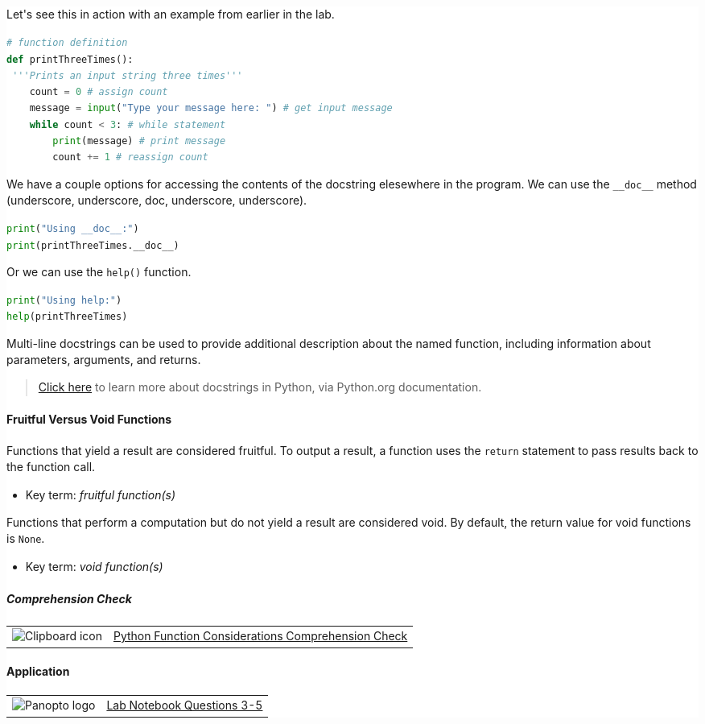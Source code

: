 Let's see this in action with an example from earlier in the lab.

```Python
# function definition
def printThreeTimes():
 '''Prints an input string three times'''
    count = 0 # assign count
    message = input("Type your message here: ") # get input message
    while count < 3: # while statement
        print(message) # print message
        count += 1 # reassign count
```

We have a couple options for accessing the contents of the docstring elesewhere in the program. We can use the `__doc__` method (underscore, underscore, doc, underscore, underscore).
```Python
print("Using __doc__:")
print(printThreeTimes.__doc__)
```

Or we can use the `help()` function.
```Python
print("Using help:")
help(printThreeTimes)
```

Multi-line docstrings can be used to provide additional description about the named function, including information about parameters, arguments, and returns.

<blockquote><a href="https://www.python.org/dev/peps/pep-0257/">Click here</a> to learn more about docstrings in Python, via Python.org documentation.</blockquote>

#### Fruitful Versus Void Functions

Functions that yield a result are considered fruitful. To output a result, a function uses the `return` statement to pass results back to the function call.
- Key term: *fruitful function(s)*

Functions that perform a computation but do not yield a result are considered void. By default, the return value for void functions is `None`.
- Key term: *void function(s)*

##### Comprehension Check

<table>
 <tr><td>
<img src="https://github.com/kwaldenphd/internet/blob/main/images/clipboard.png?raw=true" alt="Clipboard icon" width="50"/></td>
  <td><a href="https://docs.google.com/forms/d/e/1FAIpQLSciArOqUPt4P8K2jhmj8ZabkM65bxCnp-jwi-L4Xzxc6MryZg/viewform?usp=sf_link">Python Function Considerations Comprehension Check</a></td>
  </tr>
  </table>

#### Application

<table>
 <tr><td>
<img src="https://elearn.southampton.ac.uk/wp-content/blogs.dir/sites/64/2021/04/PanPan.png" alt="Panopto logo" width="50"/></td>
<td><a href="https://notredame.hosted.panopto.com/Panopto/Pages/Viewer.aspx?id=7d4de569-c905-461c-9615-af360126e4e1">Lab Notebook Questions 3-5</a></td>
  </tr>
  </table>
